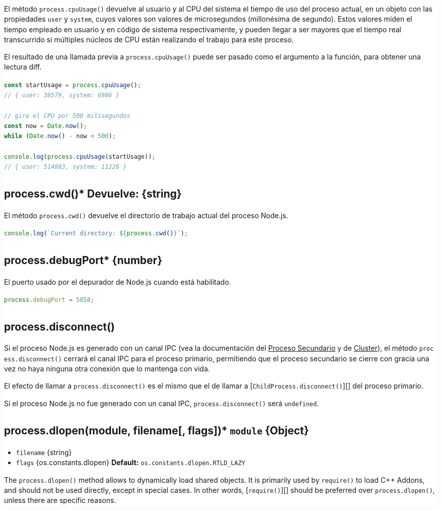 El método `process.cpuUsage()` devuelve al usuario y al CPU del sistema el tiempo de uso del proceso actual, en un objeto con las propiedades `user` y `system`, cuyos valores son valores de microsegundos (millonésima de segundo). Estos valores miden el tiempo empleado en usuario y en código de sistema respectivamente, y pueden llegar a ser mayores que el tiempo real transcurrido si múltiples núcleos de CPU están realizando el trabajo para este proceso.

El resultado de una llamada previa a `process.cpuUsage()` puede ser pasado como el argumento a la función, para obtener una lectura diff.

```js
const startUsage = process.cpuUsage();
// { user: 38579, system: 6986 }

// gire el CPU por 500 milisegundos
const now = Date.now();
while (Date.now() - now < 500);

console.log(process.cpuUsage(startUsage));
// { user: 514883, system: 11226 }
```

## process.cwd()* Devuelve: {string}

El método `process.cwd()` devuelve el directorio de trabajo actual del proceso Node.js.

```js
console.log(`Current directory: ${process.cwd()}`);
```
## process.debugPort* {number}

El puerto usado por el depurador de Node.js cuando está habilitado.

```js
process.debugPort = 5858;
```
## process.disconnect()

Si el proceso Node.js es generado con un canal IPC (vea la documentación del [Proceso Secundario](child_process.html) y de [Cluster](cluster.html)), el método `process.disconnect()` cerrará el canal IPC para el proceso primario, permitiendo que el proceso secundario se cierre con gracia una vez no haya ninguna otra conexión que lo mantenga con vida.

El efecto de llamar a `process.disconnect()` es el mismo que el de llamar a [`ChildProcess.disconnect()`][] del proceso primario.

Si el proceso Node.js no fue generado con un canal IPC, `process.disconnect()` será `undefined`.

## process.dlopen(module, filename[, flags])* `module` {Object}
* `filename` {string}
* `flags` {os.constants.dlopen} **Default:** `os.constants.dlopen.RTLD_LAZY`

The `process.dlopen()` method allows to dynamically load shared objects. It is primarily used by `require()` to load C++ Addons, and should not be used directly, except in special cases. In other words, [`require()`][] should be preferred over `process.dlopen()`, unless there are specific reasons.
